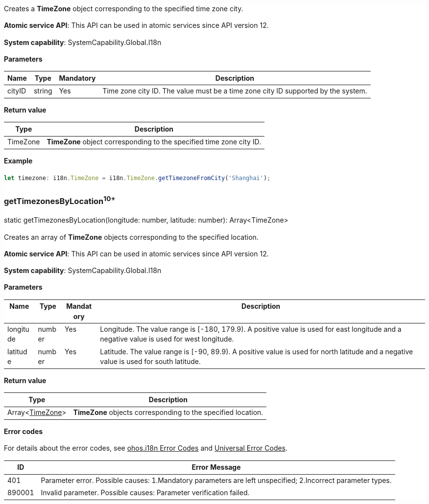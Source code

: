 Creates a **TimeZone** object corresponding to the specified time zone city.

**Atomic service API**: This API can be used in atomic services since API version 12.

**System capability**: SystemCapability.Global.I18n

**Parameters**

| Name   | Type    | Mandatory  | Description    |
| ------ | ------ | ---- | ------ |
| cityID | string | Yes   | Time zone city ID. The value must be a time zone city ID supported by the system.|

**Return value**

| Type      | Description         |
| -------- | ----------- |
| TimeZone | **TimeZone** object corresponding to the specified time zone city ID.|

**Example**
  ```ts
  let timezone: i18n.TimeZone = i18n.TimeZone.getTimezoneFromCity('Shanghai');
  ```

### getTimezonesByLocation<sup>10+</sup>

static getTimezonesByLocation(longitude: number, latitude: number): Array&lt;TimeZone&gt;

Creates an array of **TimeZone** objects corresponding to the specified location.

**Atomic service API**: This API can be used in atomic services since API version 12.

**System capability**: SystemCapability.Global.I18n

**Parameters**

| Name    | Type    | Mandatory  | Description    |
| --------- | ------ | ---- | ------ |
| longitude | number | Yes   | Longitude. The value range is [-180, 179.9). A positive value is used for east longitude and a negative value is used for west longitude.|
| latitude  | number | Yes   | Latitude. The value range is [-90, 89.9). A positive value is used for north latitude and a negative value is used for south latitude.|

**Return value**

| Type      | Description         |
| -------- | ----------- |
| Array&lt;[TimeZone](#timezone)&gt; | **TimeZone** objects corresponding to the specified location.|

**Error codes**

For details about the error codes, see [ohos.i18n Error Codes](errorcode-i18n.md) and [Universal Error Codes](../errorcode-universal.md).

| ID | Error Message                  |
| ------ | ---------------------- |
| 401 | Parameter error. Possible causes: 1.Mandatory parameters are left unspecified; 2.Incorrect parameter types. |
| 890001 | Invalid parameter. Possible causes: Parameter verification failed. |
